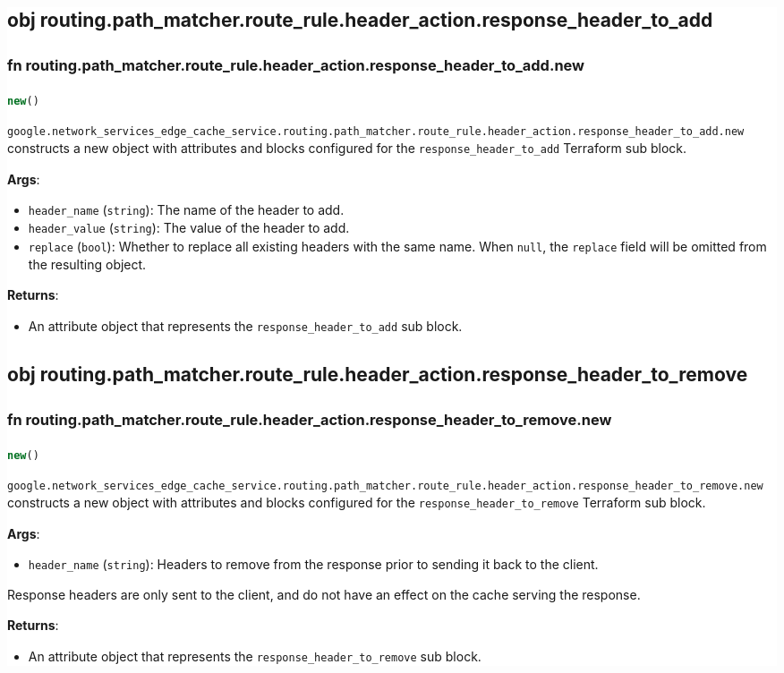 
## obj routing.path_matcher.route_rule.header_action.response_header_to_add



### fn routing.path_matcher.route_rule.header_action.response_header_to_add.new

```ts
new()
```


`google.network_services_edge_cache_service.routing.path_matcher.route_rule.header_action.response_header_to_add.new` constructs a new object with attributes and blocks configured for the `response_header_to_add`
Terraform sub block.



**Args**:
  - `header_name` (`string`): The name of the header to add.
  - `header_value` (`string`): The value of the header to add.
  - `replace` (`bool`): Whether to replace all existing headers with the same name. When `null`, the `replace` field will be omitted from the resulting object.

**Returns**:
  - An attribute object that represents the `response_header_to_add` sub block.


## obj routing.path_matcher.route_rule.header_action.response_header_to_remove



### fn routing.path_matcher.route_rule.header_action.response_header_to_remove.new

```ts
new()
```


`google.network_services_edge_cache_service.routing.path_matcher.route_rule.header_action.response_header_to_remove.new` constructs a new object with attributes and blocks configured for the `response_header_to_remove`
Terraform sub block.



**Args**:
  - `header_name` (`string`): Headers to remove from the response prior to sending it back to the client.

Response headers are only sent to the client, and do not have an effect on the cache serving the response.

**Returns**:
  - An attribute object that represents the `response_header_to_remove` sub block.
